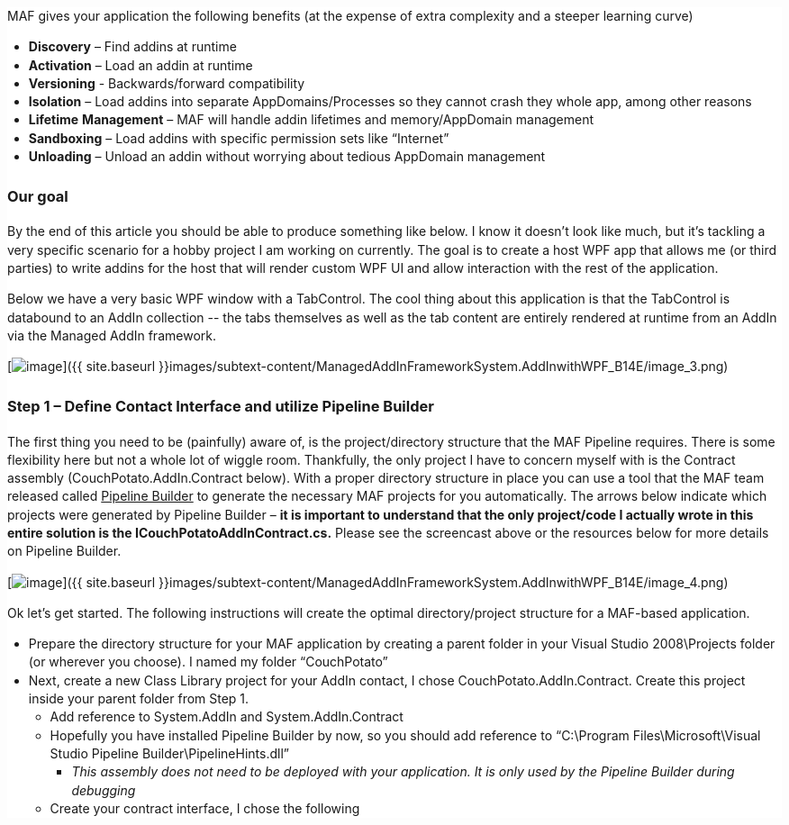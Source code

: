 MAF gives your application the following benefits (at the expense of extra complexity and a steeper learning curve)

-   **Discovery** – Find addins at runtime
-   **Activation** – Load an addin at runtime
-   **Versioning** - Backwards/forward compatibility
-   **Isolation** – Load addins into separate AppDomains/Processes so they cannot crash they whole app, among other reasons
-   **Lifetime** **Management** – MAF will handle addin lifetimes and memory/AppDomain management
-   **Sandboxing** – Load addins with specific permission sets like “Internet”
-   **Unloading** – Unload an addin without worrying about tedious AppDomain management

### Our goal

By the end of this article you should be able to produce something like below. I know it doesn’t look like much, but it’s tackling a very specific scenario for a hobby project I am working on currently. The goal is to create a host WPF app that allows me (or third parties) to write addins for the host that will render custom WPF UI and allow interaction with the rest of the application.

Below we have a very basic WPF window with a TabControl. The cool thing about this application is that the TabControl is databound to an AddIn collection -- the tabs themselves as well as the tab content are entirely rendered at runtime from an AddIn via the Managed AddIn framework.

[<img src="{{ site.baseurl }}images/subtext-content/ManagedAddInFrameworkSystem.AddInwithWPF_B14E/image_thumb_3.png" title="image" alt="image" width="305" height="306" />]({{ site.baseurl }}images/subtext-content/ManagedAddInFrameworkSystem.AddInwithWPF_B14E/image_3.png)

### Step 1 – Define Contact Interface and utilize Pipeline Builder

The first thing you need to be (painfully) aware of, is the project/directory structure that the MAF Pipeline requires. There is some flexibility here but not a whole lot of wiggle room. Thankfully, the only project I have to concern myself with is the Contract assembly (CouchPotato.AddIn.Contract below). With a proper directory structure in place you can use a tool that the MAF team released called [Pipeline Builder](http://www.codeplex.com/clraddins/Release/ProjectReleases.aspx?ReleaseId=9222) to generate the necessary MAF projects for you automatically. The arrows below indicate which projects were generated by Pipeline Builder – **it is important to understand that the only project/code I actually wrote in this entire solution is the ICouchPotatoAddInContract.cs.** Please see the screencast above or the resources below for more details on Pipeline Builder.

[<img src="{{ site.baseurl }}images/subtext-content/ManagedAddInFrameworkSystem.AddInwithWPF_B14E/image_thumb_4.png" title="image" alt="image" width="619" height="241" />]({{ site.baseurl }}images/subtext-content/ManagedAddInFrameworkSystem.AddInwithWPF_B14E/image_4.png)

Ok let’s get started. The following instructions will create the optimal directory/project structure for a MAF-based application.

-   Prepare the directory structure for your MAF application by creating a parent folder in your Visual Studio 2008\\Projects folder (or wherever you choose). I named my folder “CouchPotato”
-   Next, create a new Class Library project for your AddIn contact, I chose CouchPotato.AddIn.Contract. Create this project inside your parent folder from Step 1.
    -   Add reference to System.AddIn and System.AddIn.Contract
    -   Hopefully you have installed Pipeline Builder by now, so you should add reference to “C:\\Program Files\\Microsoft\\Visual Studio Pipeline Builder\\PipelineHints.dll”
        -   *This assembly does not need to be deployed with your application. It is only used by the Pipeline Builder during debugging*
    -   Create your contract interface, I chose the following
